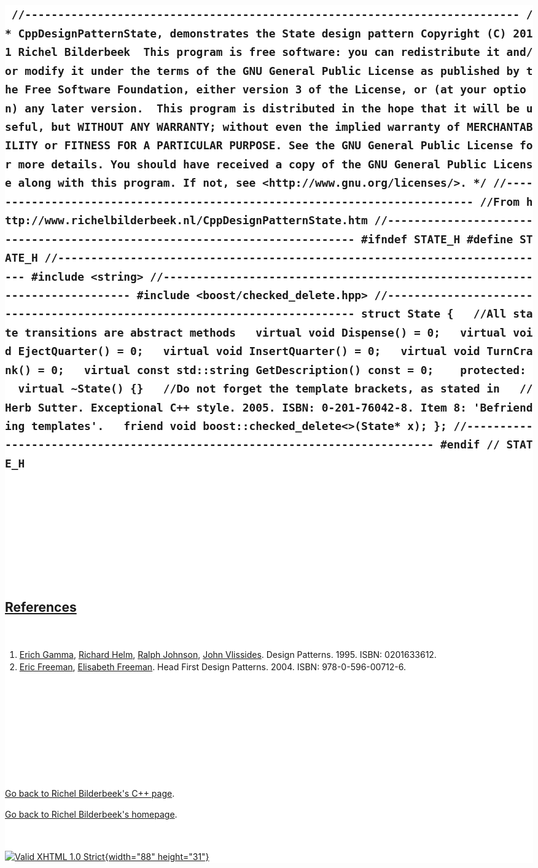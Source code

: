   ` //--------------------------------------------------------------------------- /* CppDesignPatternState, demonstrates the State design pattern Copyright (C) 2011 Richel Bilderbeek  This program is free software: you can redistribute it and/or modify it under the terms of the GNU General Public License as published by the Free Software Foundation, either version 3 of the License, or (at your option) any later version.  This program is distributed in the hope that it will be useful, but WITHOUT ANY WARRANTY; without even the implied warranty of MERCHANTABILITY or FITNESS FOR A PARTICULAR PURPOSE. See the GNU General Public License for more details. You should have received a copy of the GNU General Public License along with this program. If not, see <http://www.gnu.org/licenses/>. */ //--------------------------------------------------------------------------- //From http://www.richelbilderbeek.nl/CppDesignPatternState.htm //--------------------------------------------------------------------------- #ifndef STATE_H #define STATE_H //--------------------------------------------------------------------------- #include <string> //--------------------------------------------------------------------------- #include <boost/checked_delete.hpp> //--------------------------------------------------------------------------- struct State {   //All state transitions are abstract methods   virtual void Dispense() = 0;   virtual void EjectQuarter() = 0;   virtual void InsertQuarter() = 0;   virtual void TurnCrank() = 0;   virtual const std::string GetDescription() const = 0;    protected:   virtual ~State() {}   //Do not forget the template brackets, as stated in   //Herb Sutter. Exceptional C++ style. 2005. ISBN: 0-201-76042-8. Item 8: 'Befriending templates'.   friend void boost::checked_delete<>(State* x); }; //--------------------------------------------------------------------------- #endif // STATE_H`
  ------------------------------------------------------------------------------------------------------------------------------------------------------------------------------------------------------------------------------------------------------------------------------------------------------------------------------------------------------------------------------------------------------------------------------------------------------------------------------------------------------------------------------------------------------------------------------------------------------------------------------------------------------------------------------------------------------------------------------------------------------------------------------------------------------------------------------------------------------------------------------------------------------------------------------------------------------------------------------------------------------------------------------------------------------------------------------------------------------------------------------------------------------------------------------------------------------------------------------------------------------------------------------------------------------------------------------------------------------------------------------------------------------------------------------------------------------------------------------------------------------------------------------------------------------------------------------------------------------------------------------------------------------------------------------------------------------------------------------------------------------------------------------------------------------------------------------------------------------------------------------------------------------------------------------------------------------------------------------------------------------

 

 

 

 

 

[References](CppReferences.htm)
-------------------------------

 

1.  [Erich Gamma](CppErichGamma.htm), [Richard
    Helm](CppRichardHelm.htm), [Ralph Johnson](CppRalphJohnson.htm),
    [John Vlissides](CppJohnVlissides.htm). Design Patterns. 1995.
    ISBN: 0201633612.
2.  [Eric Freeman](CppEricFreeman.htm), [Elisabeth
    Freeman](CppElisabethFreeman.htm). Head First Design Patterns. 2004.
    ISBN: 978-0-596-00712-6.

 

 

 

 

 

[Go back to Richel Bilderbeek's C++ page](Cpp.htm).

[Go back to Richel Bilderbeek's homepage](index.htm).

 

[![Valid XHTML 1.0 Strict](valid-xhtml10.png){width="88"
height="31"}](http://validator.w3.org/check?uri=referer)
